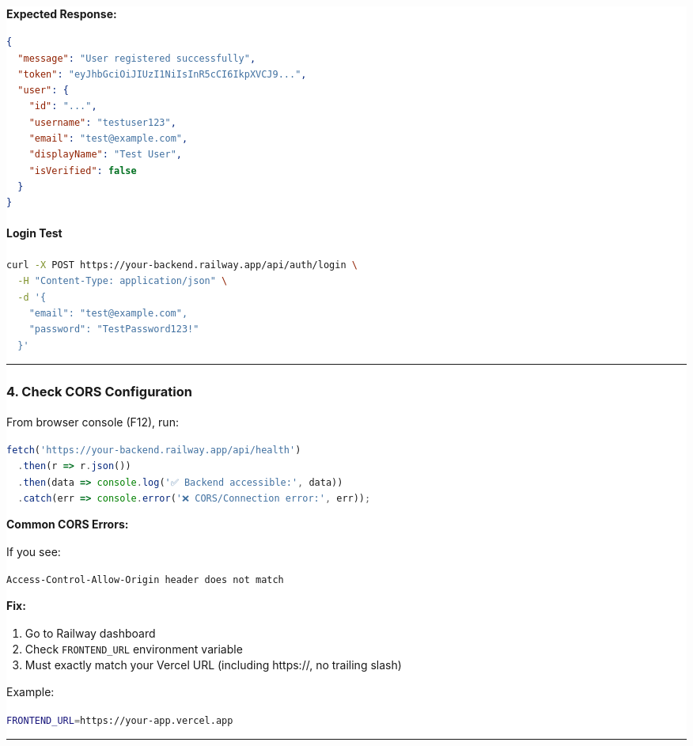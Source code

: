 **Expected Response:**
```json
{
  "message": "User registered successfully",
  "token": "eyJhbGciOiJIUzI1NiIsInR5cCI6IkpXVCJ9...",
  "user": {
    "id": "...",
    "username": "testuser123",
    "email": "test@example.com",
    "displayName": "Test User",
    "isVerified": false
  }
}
```

#### Login Test
```bash
curl -X POST https://your-backend.railway.app/api/auth/login \
  -H "Content-Type: application/json" \
  -d '{
    "email": "test@example.com",
    "password": "TestPassword123!"
  }'
```

---

### 4. Check CORS Configuration

From browser console (F12), run:

```javascript
fetch('https://your-backend.railway.app/api/health')
  .then(r => r.json())
  .then(data => console.log('✅ Backend accessible:', data))
  .catch(err => console.error('❌ CORS/Connection error:', err));
```

**Common CORS Errors:**

If you see:
```
Access-Control-Allow-Origin header does not match
```

**Fix:**
1. Go to Railway dashboard
2. Check `FRONTEND_URL` environment variable
3. Must exactly match your Vercel URL (including https://, no trailing slash)

Example:
```bash
FRONTEND_URL=https://your-app.vercel.app
```

---
